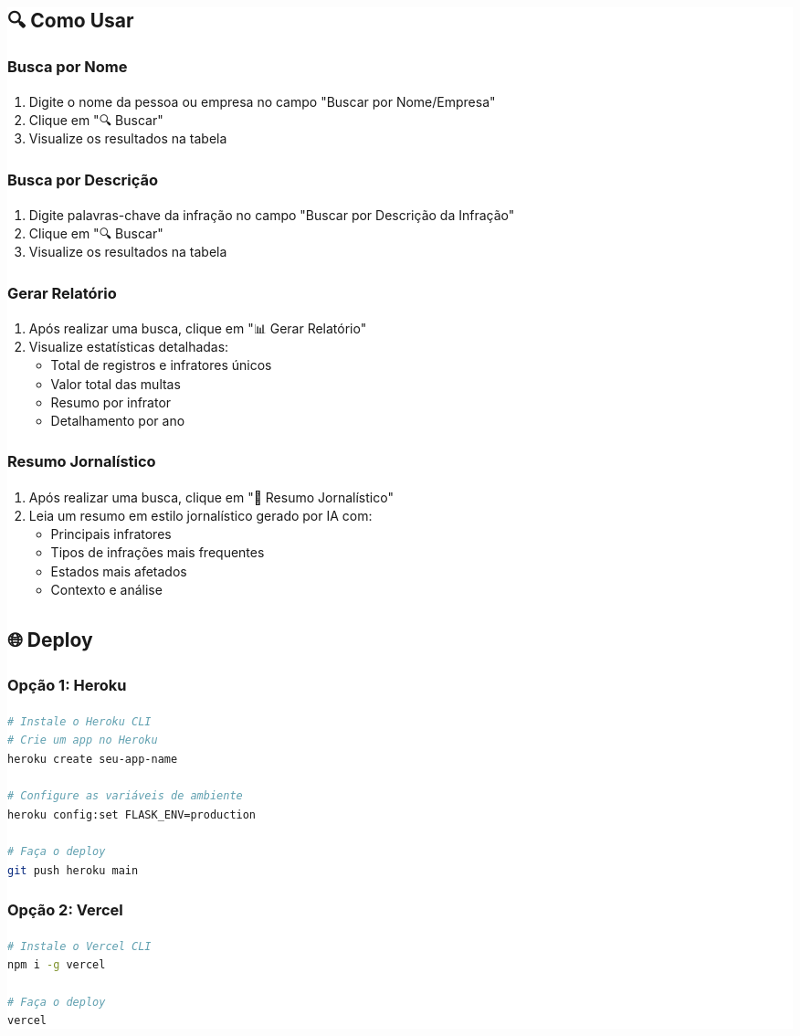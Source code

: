 ## 🔍 Como Usar

### Busca por Nome
1. Digite o nome da pessoa ou empresa no campo "Buscar por Nome/Empresa"
2. Clique em "🔍 Buscar"
3. Visualize os resultados na tabela

### Busca por Descrição
1. Digite palavras-chave da infração no campo "Buscar por Descrição da Infração"
2. Clique em "🔍 Buscar"
3. Visualize os resultados na tabela

### Gerar Relatório
1. Após realizar uma busca, clique em "📊 Gerar Relatório"
2. Visualize estatísticas detalhadas:
   - Total de registros e infratores únicos
   - Valor total das multas
   - Resumo por infrator
   - Detalhamento por ano

### Resumo Jornalístico
1. Após realizar uma busca, clique em "📝 Resumo Jornalístico"
2. Leia um resumo em estilo jornalístico gerado por IA com:
   - Principais infratores
   - Tipos de infrações mais frequentes
   - Estados mais afetados
   - Contexto e análise

## 🌐 Deploy

### Opção 1: Heroku
```bash
# Instale o Heroku CLI
# Crie um app no Heroku
heroku create seu-app-name

# Configure as variáveis de ambiente
heroku config:set FLASK_ENV=production

# Faça o deploy
git push heroku main
```

### Opção 2: Vercel
```bash
# Instale o Vercel CLI
npm i -g vercel

# Faça o deploy
vercel
```
